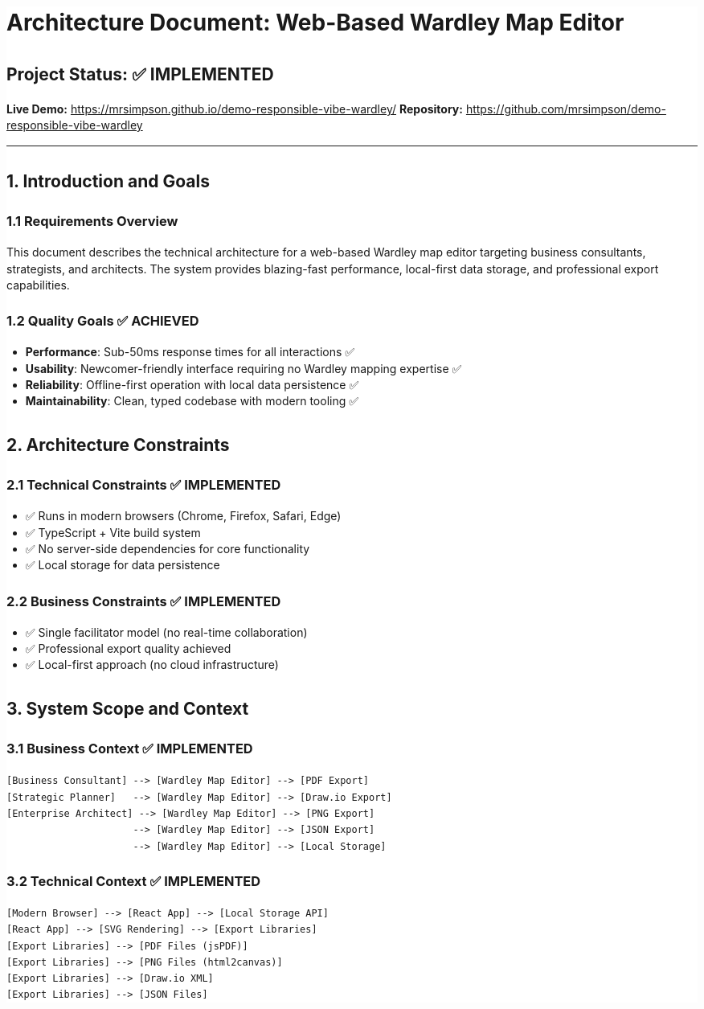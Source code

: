 # Architecture Document: Web-Based Wardley Map Editor

## Project Status: ✅ IMPLEMENTED
**Live Demo:** https://mrsimpson.github.io/demo-responsible-vibe-wardley/
**Repository:** https://github.com/mrsimpson/demo-responsible-vibe-wardley

---

## 1. Introduction and Goals

### 1.1 Requirements Overview
This document describes the technical architecture for a web-based Wardley map editor targeting business consultants, strategists, and architects. The system provides blazing-fast performance, local-first data storage, and professional export capabilities.

### 1.2 Quality Goals ✅ ACHIEVED
- **Performance**: Sub-50ms response times for all interactions ✅
- **Usability**: Newcomer-friendly interface requiring no Wardley mapping expertise ✅
- **Reliability**: Offline-first operation with local data persistence ✅
- **Maintainability**: Clean, typed codebase with modern tooling ✅

## 2. Architecture Constraints

### 2.1 Technical Constraints ✅ IMPLEMENTED
- ✅ Runs in modern browsers (Chrome, Firefox, Safari, Edge)
- ✅ TypeScript + Vite build system
- ✅ No server-side dependencies for core functionality
- ✅ Local storage for data persistence

### 2.2 Business Constraints ✅ IMPLEMENTED
- ✅ Single facilitator model (no real-time collaboration)
- ✅ Professional export quality achieved
- ✅ Local-first approach (no cloud infrastructure)

## 3. System Scope and Context

### 3.1 Business Context ✅ IMPLEMENTED
```
[Business Consultant] --> [Wardley Map Editor] --> [PDF Export]
[Strategic Planner]   --> [Wardley Map Editor] --> [Draw.io Export]
[Enterprise Architect] --> [Wardley Map Editor] --> [PNG Export]
                      --> [Wardley Map Editor] --> [JSON Export]
                      --> [Wardley Map Editor] --> [Local Storage]
```

### 3.2 Technical Context ✅ IMPLEMENTED
```
[Modern Browser] --> [React App] --> [Local Storage API]
[React App] --> [SVG Rendering] --> [Export Libraries]
[Export Libraries] --> [PDF Files (jsPDF)]
[Export Libraries] --> [PNG Files (html2canvas)]
[Export Libraries] --> [Draw.io XML]
[Export Libraries] --> [JSON Files]
```
